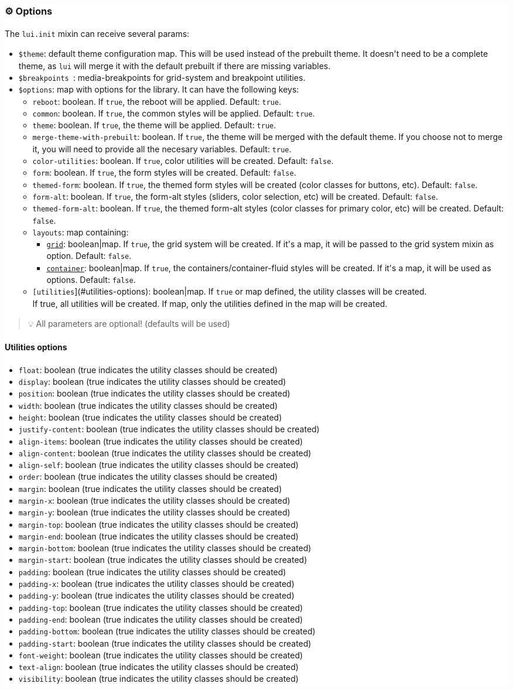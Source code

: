 ### ⚙️ Options
The `lui.init` mixin can receive several params:

* `$theme`: default theme configuration map. This will be used instead of the prebuilt theme. It doesn't need to be a complete theme, as `lui` will merge it with the default prebuilt if there are missing variables.
* `$breakpoints `: media-breakpoints for grid-system and breakpoint utilities.
* `$options`: map with options for the library. It can have the following keys:
  * `reboot`: boolean. If `true`, the reboot will be applied. Default: `true`.
  * `common`: boolean. If `true`, the common styles will be applied. Default: `true`.
  * `theme`: boolean. If `true`, the theme will be applied. Default: `true`.
  * `merge-theme-with-prebuilt`: boolean. If `true`, the theme will be merged with the default theme. If you choose not to merge it, you will need to provide all the necesary variables. Default: `true`.
  * `color-utilities`: boolean. If `true`, color utilities will be created. Default: `false`.
  * `form`: boolean. If `true`, the form styles will be created. Default: `false`.
  * `themed-form`: boolean. If `true`, the themed form styles will be created (color classes for buttons, etc). Default: `false`.
  * `form-alt`: boolean. If `true`, the form-alt styles (sliders, color selection, etc) will be created. Default: `false`.
  * `themed-form-alt`: boolean. If `true`, the themed form-alt styles (color classes for primary color, etc) will be created. Default: `false`.
  * `layouts`: map containing:
    * [`grid`](#grid-options): boolean|map. If `true`, the grid system will be created. If it's a map, it will be passed to the grid system mixin as option. Default: `false`.
    * [`container`](#container-options): boolean|map. If `true`, the containers/container-fluid styles will be created. If it's a map, it will be used as options. Default: `false`.
  * `[utilities`](#utilities-options): boolean|map. If `true` or map defined, the utility classes will be created.  
    If true, all utilities will be created. If map, only the utilities defined in the map will be created.

> 💡 All parameters are optional! (defaults will be used)

#### Utilities options

* `float`: boolean (true indicates the utility classes should be created)
* `display`: boolean (true indicates the utility classes should be created)
* `position`: boolean (true indicates the utility classes should be created)
* `width`: boolean (true indicates the utility classes should be created)
* `height`: boolean (true indicates the utility classes should be created)
* `justify-content`: boolean (true indicates the utility classes should be created)
* `align-items`: boolean (true indicates the utility classes should be created)
* `align-content`: boolean (true indicates the utility classes should be created)
* `align-self`: boolean (true indicates the utility classes should be created)
* `order`: boolean (true indicates the utility classes should be created)
* `margin`: boolean (true indicates the utility classes should be created)
* `margin-x`: boolean (true indicates the utility classes should be created)
* `margin-y`: boolean (true indicates the utility classes should be created)
* `margin-top`: boolean (true indicates the utility classes should be created)
* `margin-end`: boolean (true indicates the utility classes should be created)
* `margin-bottom`: boolean (true indicates the utility classes should be created)
* `margin-start`: boolean (true indicates the utility classes should be created)
* `padding`: boolean (true indicates the utility classes should be created)
* `padding-x`: boolean (true indicates the utility classes should be created)
* `padding-y`: boolean (true indicates the utility classes should be created)
* `padding-top`: boolean (true indicates the utility classes should be created)
* `padding-end`: boolean (true indicates the utility classes should be created)
* `padding-bottom`: boolean (true indicates the utility classes should be created)
* `padding-start`: boolean (true indicates the utility classes should be created)
* `font-weight`: boolean (true indicates the utility classes should be created)
* `text-align`: boolean (true indicates the utility classes should be created)
* `visibility`: boolean (true indicates the utility classes should be created)
